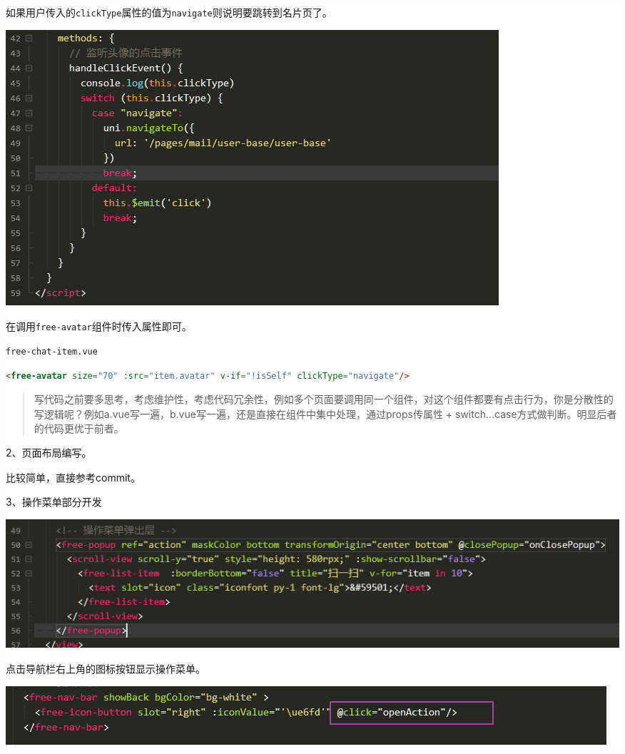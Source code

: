 如果用户传入的`clickType`属性的值为`navigate`则说明要跳转到名片页了。

![1620788021924](medias/1620788021924.png)

在调用`free-avatar`组件时传入属性即可。

`free-chat-item.vue`

```html
<free-avatar size="70" :src="item.avatar" v-if="!isSelf" clickType="navigate"/>
```

> 写代码之前要多思考，考虑维护性，考虑代码冗余性，例如多个页面要调用同一个组件，对这个组件都要有点击行为，你是分散性的写逻辑呢？例如a.vue写一遍，b.vue写一遍，还是直接在组件中集中处理，通过props传属性 + switch...case方式做判断。明显后者的代码更优于前者。

2、页面布局编写。

比较简单，直接参考commit。

3、操作菜单部分开发

![1620794011663](medias/1620794011663.png)

点击导航栏右上角的图标按钮显示操作菜单。

![1620794057590](medias/1620794057590.png)
